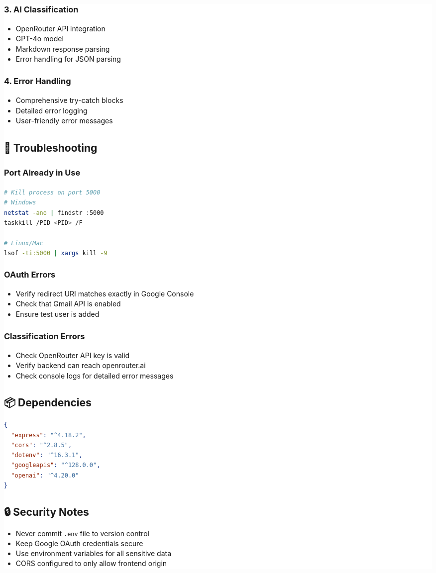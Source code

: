 ### 3. AI Classification
- OpenRouter API integration
- GPT-4o model
- Markdown response parsing
- Error handling for JSON parsing

### 4. Error Handling
- Comprehensive try-catch blocks
- Detailed error logging
- User-friendly error messages

## 🐛 Troubleshooting

### Port Already in Use
```bash
# Kill process on port 5000
# Windows
netstat -ano | findstr :5000
taskkill /PID <PID> /F

# Linux/Mac
lsof -ti:5000 | xargs kill -9
```

### OAuth Errors
- Verify redirect URI matches exactly in Google Console
- Check that Gmail API is enabled
- Ensure test user is added

### Classification Errors
- Check OpenRouter API key is valid
- Verify backend can reach openrouter.ai
- Check console logs for detailed error messages

## 📦 Dependencies

```json
{
  "express": "^4.18.2",
  "cors": "^2.8.5",
  "dotenv": "^16.3.1",
  "googleapis": "^128.0.0",
  "openai": "^4.20.0"
}
```

## 🔒 Security Notes

- Never commit `.env` file to version control
- Keep Google OAuth credentials secure
- Use environment variables for all sensitive data
- CORS configured to only allow frontend origin
